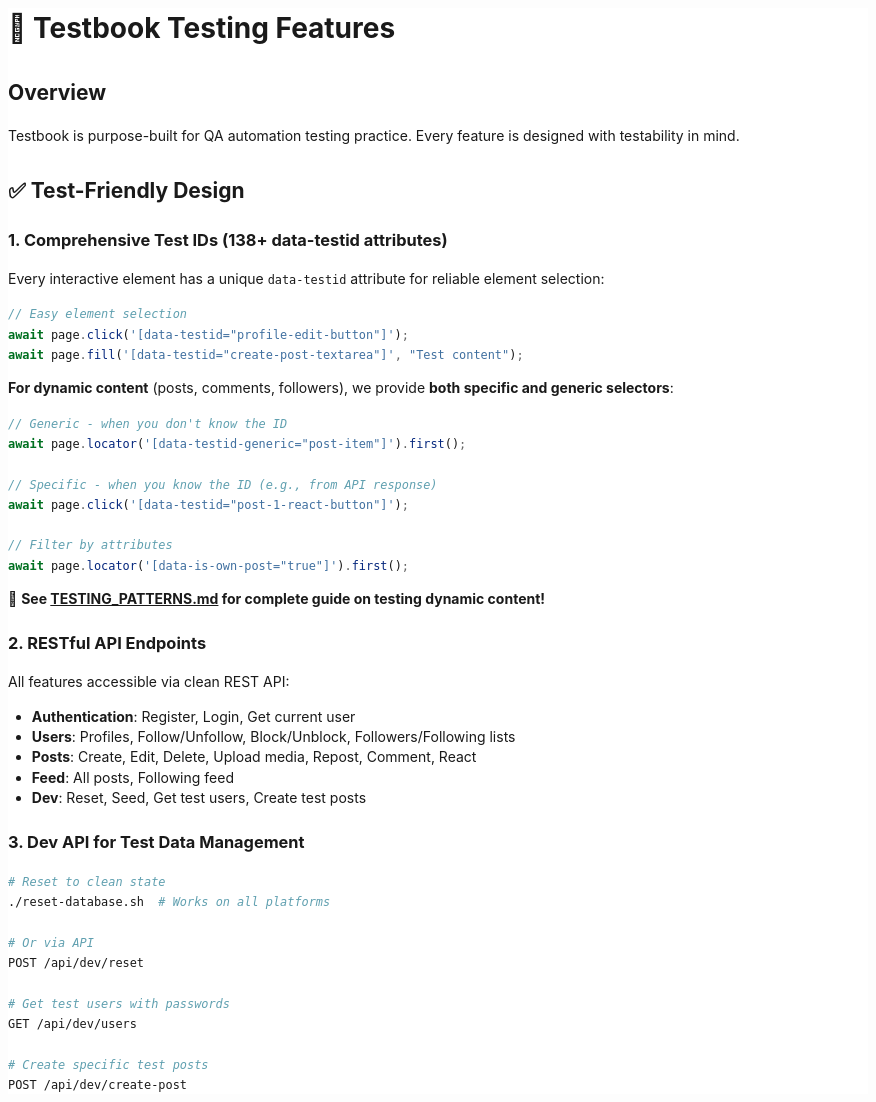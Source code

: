 # 🧪 Testbook Testing Features

## Overview

Testbook is purpose-built for QA automation testing practice. Every feature is designed with testability in mind.

## ✅ Test-Friendly Design

### 1. **Comprehensive Test IDs (138+ data-testid attributes)**

Every interactive element has a unique `data-testid` attribute for reliable element selection:

```javascript
// Easy element selection
await page.click('[data-testid="profile-edit-button"]');
await page.fill('[data-testid="create-post-textarea"]', "Test content");
```

**For dynamic content** (posts, comments, followers), we provide **both specific and generic selectors**:

```javascript
// Generic - when you don't know the ID
await page.locator('[data-testid-generic="post-item"]').first();

// Specific - when you know the ID (e.g., from API response)
await page.click('[data-testid="post-1-react-button"]');

// Filter by attributes
await page.locator('[data-is-own-post="true"]').first();
```

📖 **See [TESTING_PATTERNS.md](TESTING_PATTERNS.md) for complete guide on testing dynamic content!**

### 2. **RESTful API Endpoints**

All features accessible via clean REST API:

- **Authentication**: Register, Login, Get current user
- **Users**: Profiles, Follow/Unfollow, Block/Unblock, Followers/Following lists
- **Posts**: Create, Edit, Delete, Upload media, Repost, Comment, React
- **Feed**: All posts, Following feed
- **Dev**: Reset, Seed, Get test users, Create test posts

### 3. **Dev API for Test Data Management**

```bash
# Reset to clean state
./reset-database.sh  # Works on all platforms

# Or via API
POST /api/dev/reset

# Get test users with passwords
GET /api/dev/users

# Create specific test posts
POST /api/dev/create-post
```
